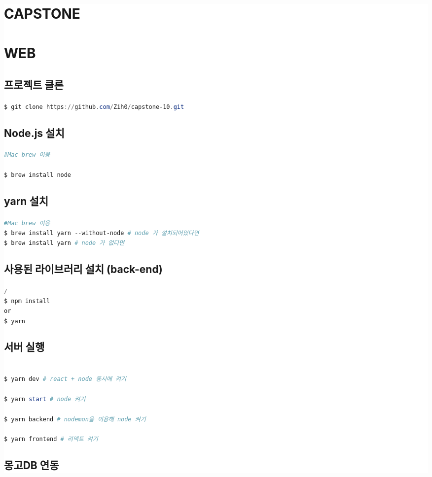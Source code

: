 # CAPSTONE

# WEB

## 프로젝트 클론

```powershell
$ git clone https://github.com/Zih0/capstone-10.git
```

## Node.js 설치

```powershell
#Mac brew 이용

$ brew install node
```

## yarn 설치

```powershell
#Mac brew 이용
$ brew install yarn --without-node # node 가 설치되어있다면
$ brew install yarn # node 가 없다면
```

## 사용된 라이브러리 설치 (back-end)

```powershell
/
$ npm install
or
$ yarn
```

## 서버 실행

```powershell

$ yarn dev # react + node 동시에 켜기

$ yarn start # node 켜기

$ yarn backend # nodemon을 이용해 node 켜기

$ yarn frontend # 리액트 켜기
```

## 몽고DB 연동
